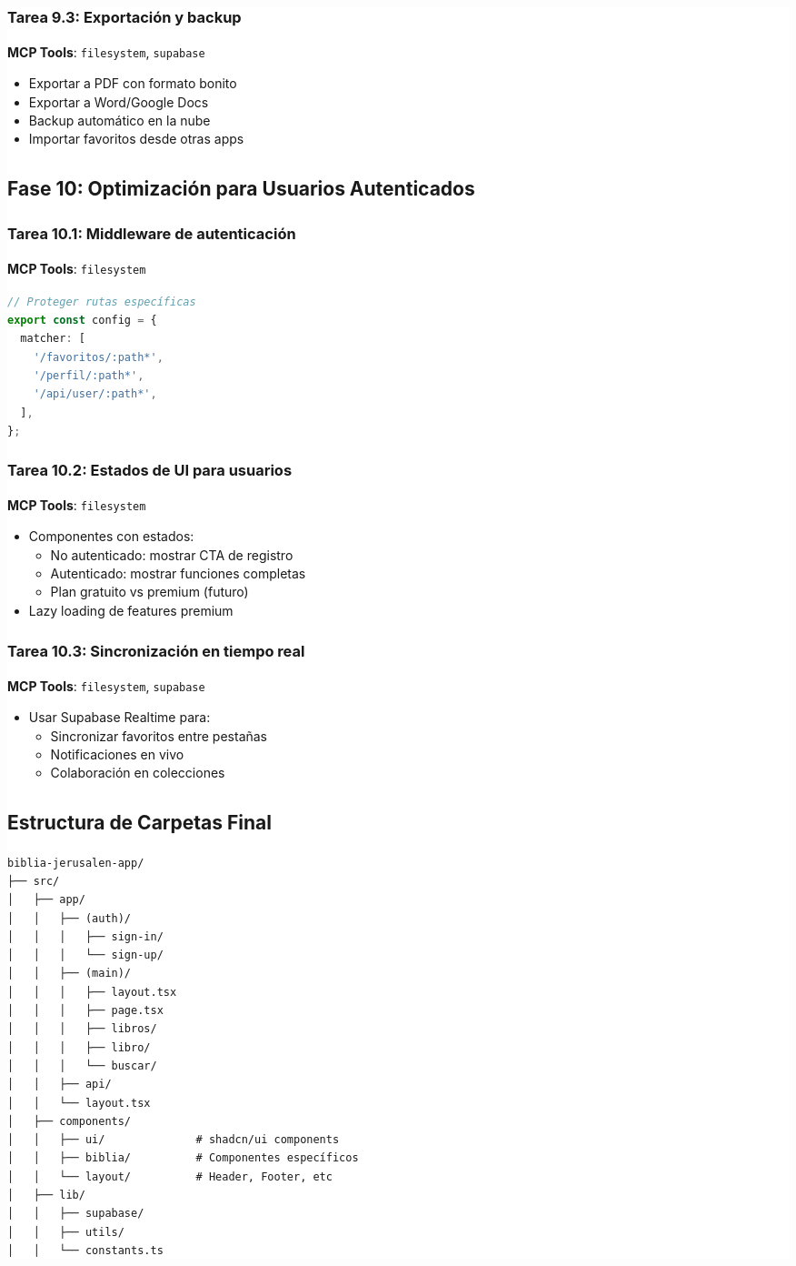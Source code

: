 ### Tarea 9.3: Exportación y backup
**MCP Tools**: `filesystem`, `supabase`
- Exportar a PDF con formato bonito
- Exportar a Word/Google Docs
- Backup automático en la nube
- Importar favoritos desde otras apps

## Fase 10: Optimización para Usuarios Autenticados

### Tarea 10.1: Middleware de autenticación
**MCP Tools**: `filesystem`
```typescript
// Proteger rutas específicas
export const config = {
  matcher: [
    '/favoritos/:path*',
    '/perfil/:path*',
    '/api/user/:path*',
  ],
};
```

### Tarea 10.2: Estados de UI para usuarios
**MCP Tools**: `filesystem`
- Componentes con estados:
  - No autenticado: mostrar CTA de registro
  - Autenticado: mostrar funciones completas
  - Plan gratuito vs premium (futuro)
- Lazy loading de features premium

### Tarea 10.3: Sincronización en tiempo real
**MCP Tools**: `filesystem`, `supabase`
- Usar Supabase Realtime para:
  - Sincronizar favoritos entre pestañas
  - Notificaciones en vivo
  - Colaboración en colecciones

## Estructura de Carpetas Final
```
biblia-jerusalen-app/
├── src/
│   ├── app/
│   │   ├── (auth)/
│   │   │   ├── sign-in/
│   │   │   └── sign-up/
│   │   ├── (main)/
│   │   │   ├── layout.tsx
│   │   │   ├── page.tsx
│   │   │   ├── libros/
│   │   │   ├── libro/
│   │   │   └── buscar/
│   │   ├── api/
│   │   └── layout.tsx
│   ├── components/
│   │   ├── ui/              # shadcn/ui components
│   │   ├── biblia/          # Componentes específicos
│   │   └── layout/          # Header, Footer, etc
│   ├── lib/
│   │   ├── supabase/
│   │   ├── utils/
│   │   └── constants.ts
```